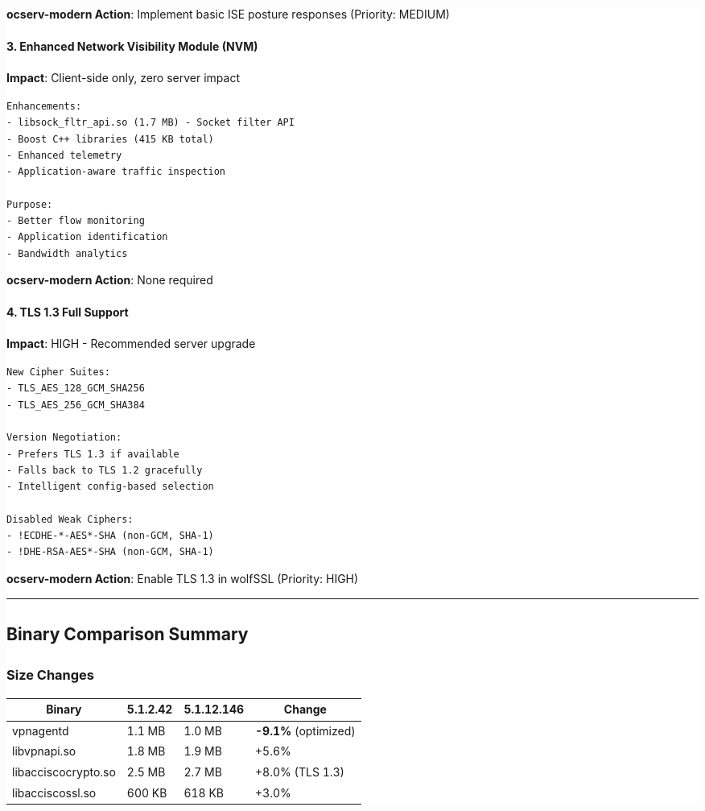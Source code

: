 **ocserv-modern Action**: Implement basic ISE posture responses (Priority: MEDIUM)

#### 3. Enhanced Network Visibility Module (NVM)
**Impact**: Client-side only, zero server impact

```
Enhancements:
- libsock_fltr_api.so (1.7 MB) - Socket filter API
- Boost C++ libraries (415 KB total)
- Enhanced telemetry
- Application-aware traffic inspection

Purpose:
- Better flow monitoring
- Application identification
- Bandwidth analytics
```

**ocserv-modern Action**: None required

#### 4. TLS 1.3 Full Support
**Impact**: HIGH - Recommended server upgrade

```
New Cipher Suites:
- TLS_AES_128_GCM_SHA256
- TLS_AES_256_GCM_SHA384

Version Negotiation:
- Prefers TLS 1.3 if available
- Falls back to TLS 1.2 gracefully
- Intelligent config-based selection

Disabled Weak Ciphers:
- !ECDHE-*-AES*-SHA (non-GCM, SHA-1)
- !DHE-RSA-AES*-SHA (non-GCM, SHA-1)
```

**ocserv-modern Action**: Enable TLS 1.3 in wolfSSL (Priority: HIGH)

---

## Binary Comparison Summary

### Size Changes

| Binary | 5.1.2.42 | 5.1.12.146 | Change |
|--------|----------|------------|--------|
| vpnagentd | 1.1 MB | 1.0 MB | **-9.1%** (optimized) |
| libvpnapi.so | 1.8 MB | 1.9 MB | +5.6% |
| libacciscocrypto.so | 2.5 MB | 2.7 MB | +8.0% (TLS 1.3) |
| libacciscossl.so | 600 KB | 618 KB | +3.0% |
